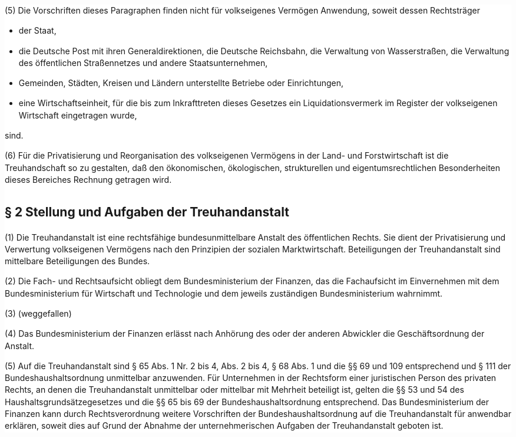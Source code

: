 (5) Die Vorschriften dieses Paragraphen finden nicht für volkseigenes
Vermögen Anwendung, soweit dessen Rechtsträger

-   der Staat,


-   die Deutsche Post mit ihren Generaldirektionen, die Deutsche
    Reichsbahn, die Verwaltung von Wasserstraßen, die Verwaltung des
    öffentlichen Straßennetzes und andere Staatsunternehmen,


-   Gemeinden, Städten, Kreisen und Ländern unterstellte Betriebe oder
    Einrichtungen,


-   eine Wirtschaftseinheit, für die bis zum Inkrafttreten dieses Gesetzes
    ein Liquidationsvermerk im Register der volkseigenen Wirtschaft
    eingetragen wurde,



sind.

(6) Für die Privatisierung und Reorganisation des volkseigenen
Vermögens in der Land- und Forstwirtschaft ist die Treuhandschaft so
zu gestalten, daß den ökonomischen, ökologischen, strukturellen und
eigentumsrechtlichen Besonderheiten dieses Bereiches Rechnung getragen
wird.


## § 2 Stellung und Aufgaben der Treuhandanstalt

(1) Die Treuhandanstalt ist eine rechtsfähige bundesunmittelbare
Anstalt des öffentlichen Rechts. Sie dient der Privatisierung und
Verwertung volkseigenen Vermögens nach den Prinzipien der sozialen
Marktwirtschaft. Beteiligungen der Treuhandanstalt sind mittelbare
Beteiligungen des Bundes.

(2) Die Fach- und Rechtsaufsicht obliegt dem Bundesministerium der
Finanzen, das die Fachaufsicht im Einvernehmen mit dem
Bundesministerium für Wirtschaft und Technologie und dem jeweils
zuständigen Bundesministerium wahrnimmt.

(3) (weggefallen)

(4) Das Bundesministerium der Finanzen erlässt nach Anhörung des oder
der anderen Abwickler die Geschäftsordnung der Anstalt.

(5) Auf die Treuhandanstalt sind § 65 Abs. 1 Nr. 2 bis 4, Abs. 2 bis
4, § 68 Abs. 1 und die §§ 69 und 109 entsprechend und § 111 der
Bundeshaushaltsordnung unmittelbar anzuwenden. Für Unternehmen in der
Rechtsform einer juristischen Person des privaten Rechts, an denen die
Treuhandanstalt unmittelbar oder mittelbar mit Mehrheit beteiligt ist,
gelten die §§ 53 und 54 des Haushaltsgrundsätzegesetzes und die §§ 65
bis 69 der Bundeshaushaltsordnung entsprechend. Das Bundesministerium
der Finanzen kann durch Rechtsverordnung weitere Vorschriften der
Bundeshaushaltsordnung auf die Treuhandanstalt für anwendbar erklären,
soweit dies auf Grund der Abnahme der unternehmerischen Aufgaben der
Treuhandanstalt geboten ist.
